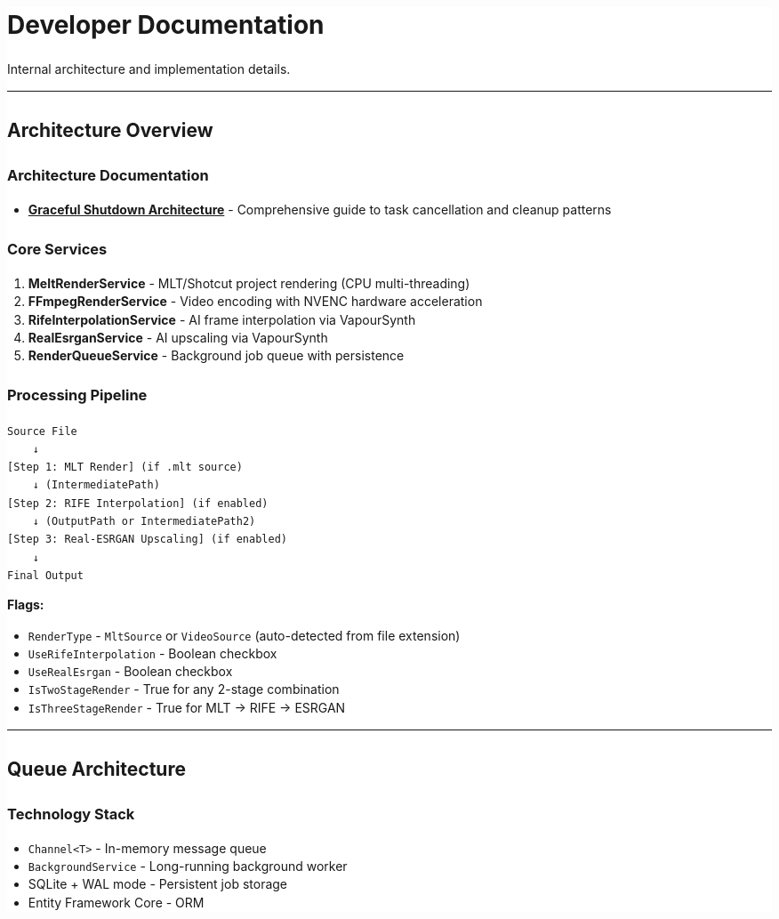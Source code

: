 # Developer Documentation

Internal architecture and implementation details.

---

## Architecture Overview

### Architecture Documentation

- **[Graceful Shutdown Architecture](architecture/graceful-shutdown.md)** - Comprehensive guide to task cancellation and cleanup patterns

### Core Services

1. **MeltRenderService** - MLT/Shotcut project rendering (CPU multi-threading)
2. **FFmpegRenderService** - Video encoding with NVENC hardware acceleration
3. **RifeInterpolationService** - AI frame interpolation via VapourSynth
4. **RealEsrganService** - AI upscaling via VapourSynth
5. **RenderQueueService** - Background job queue with persistence

### Processing Pipeline

```
Source File
    ↓
[Step 1: MLT Render] (if .mlt source)
    ↓ (IntermediatePath)
[Step 2: RIFE Interpolation] (if enabled)
    ↓ (OutputPath or IntermediatePath2)
[Step 3: Real-ESRGAN Upscaling] (if enabled)
    ↓
Final Output
```

**Flags:**
- `RenderType` - `MltSource` or `VideoSource` (auto-detected from file extension)
- `UseRifeInterpolation` - Boolean checkbox
- `UseRealEsrgan` - Boolean checkbox
- `IsTwoStageRender` - True for any 2-stage combination
- `IsThreeStageRender` - True for MLT → RIFE → ESRGAN

---

## Queue Architecture

### Technology Stack
- `Channel<T>` - In-memory message queue
- `BackgroundService` - Long-running background worker
- SQLite + WAL mode - Persistent job storage
- Entity Framework Core - ORM
